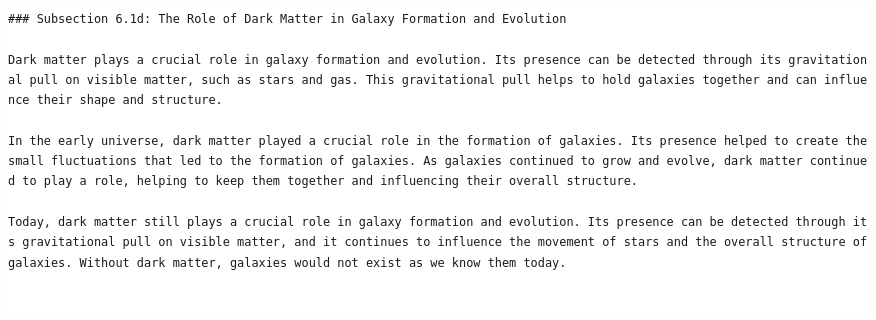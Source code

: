 ```
### Subsection 6.1d: The Role of Dark Matter in Galaxy Formation and Evolution

Dark matter plays a crucial role in galaxy formation and evolution. Its presence can be detected through its gravitational pull on visible matter, such as stars and gas. This gravitational pull helps to hold galaxies together and can influence their shape and structure.

In the early universe, dark matter played a crucial role in the formation of galaxies. Its presence helped to create the small fluctuations that led to the formation of galaxies. As galaxies continued to grow and evolve, dark matter continued to play a role, helping to keep them together and influencing their overall structure.

Today, dark matter still plays a crucial role in galaxy formation and evolution. Its presence can be detected through its gravitational pull on visible matter, and it continues to influence the movement of stars and the overall structure of galaxies. Without dark matter, galaxies would not exist as we know them today.


